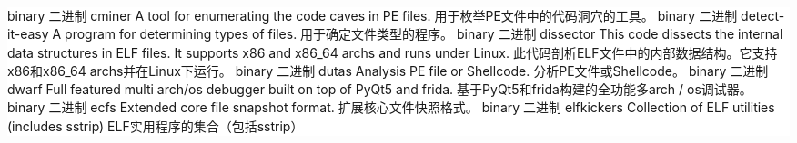 
</tr>
<tr>
<td align="left" height="21">binary</td>
<td align="left">二进制</td>
<td align="left">cminer</td>
<td align="left">A tool for enumerating the code caves in PE files.</td>
<td align="left">用于枚举PE文件中的代码洞穴的工具。</td>


</tr>
<tr>
<td align="left" height="21">binary</td>
<td align="left">二进制</td>
<td align="left">detect-it-easy</td>
<td align="left">A program for determining types of files.</td>
<td align="left">用于确定文件类型的程序。</td>


</tr>
<tr>
<td align="left" height="40">binary</td>
<td align="left">二进制</td>
<td align="left">dissector</td>
<td align="left">This code dissects the internal data structures in ELF files. It supports x86 and x86_64 archs and runs under Linux.</td>
<td align="left">此代码剖析ELF文件中的内部数据结构。它支持x86和x86_64 archs并在Linux下运行。</td>


</tr>
<tr>
<td align="left" height="21">binary</td>
<td align="left">二进制</td>
<td align="left">dutas</td>
<td align="left">Analysis PE file or Shellcode.</td>
<td align="left">分析PE文件或Shellcode。</td>


</tr>
<tr>
<td align="left" height="40">binary</td>
<td align="left">二进制</td>
<td align="left">dwarf</td>
<td align="left">Full featured multi arch/os debugger built on top of PyQt5 and frida.</td>
<td align="left">基于PyQt5和frida构建的全功能多arch / os调试器。</td>


</tr>
<tr>
<td align="left" height="21">binary</td>
<td align="left">二进制</td>
<td align="left">ecfs</td>
<td align="left">Extended core file snapshot format.</td>
<td align="left">扩展核心文件快照格式。</td>


</tr>
<tr>
<td align="left" height="21">binary</td>
<td align="left">二进制</td>
<td align="left">elfkickers</td>
<td align="left">Collection of ELF utilities (includes sstrip)</td>
<td align="left">ELF实用程序的集合（包括sstrip）</td>
